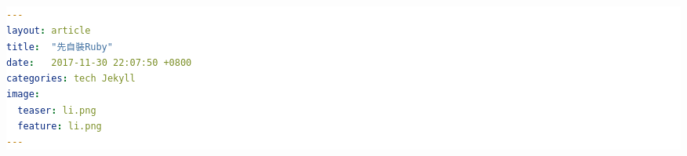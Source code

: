 ```yaml
---
layout: article
title:  "先自裝Ruby"
date:   2017-11-30 22:07:50 +0800
categories: tech Jekyll
image:
  teaser: li.png
  feature: li.png
---
```

<!doctype html>